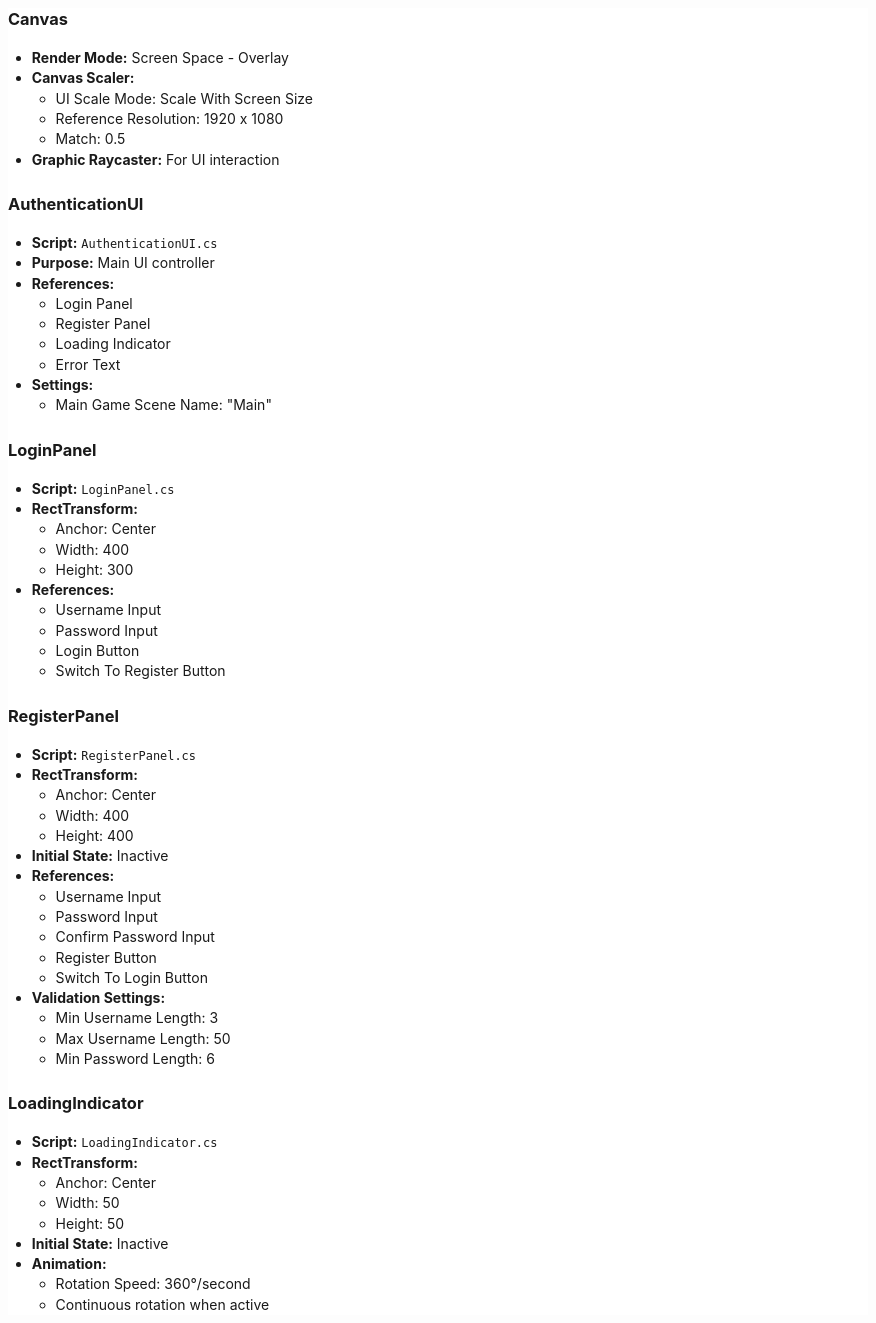 ### Canvas
- **Render Mode:** Screen Space - Overlay
- **Canvas Scaler:**
  - UI Scale Mode: Scale With Screen Size
  - Reference Resolution: 1920 x 1080
  - Match: 0.5
- **Graphic Raycaster:** For UI interaction

### AuthenticationUI
- **Script:** `AuthenticationUI.cs`
- **Purpose:** Main UI controller
- **References:**
  - Login Panel
  - Register Panel
  - Loading Indicator
  - Error Text
- **Settings:**
  - Main Game Scene Name: "Main"

### LoginPanel
- **Script:** `LoginPanel.cs`
- **RectTransform:**
  - Anchor: Center
  - Width: 400
  - Height: 300
- **References:**
  - Username Input
  - Password Input
  - Login Button
  - Switch To Register Button

### RegisterPanel
- **Script:** `RegisterPanel.cs`
- **RectTransform:**
  - Anchor: Center
  - Width: 400
  - Height: 400
- **Initial State:** Inactive
- **References:**
  - Username Input
  - Password Input
  - Confirm Password Input
  - Register Button
  - Switch To Login Button
- **Validation Settings:**
  - Min Username Length: 3
  - Max Username Length: 50
  - Min Password Length: 6

### LoadingIndicator
- **Script:** `LoadingIndicator.cs`
- **RectTransform:**
  - Anchor: Center
  - Width: 50
  - Height: 50
- **Initial State:** Inactive
- **Animation:**
  - Rotation Speed: 360°/second
  - Continuous rotation when active
